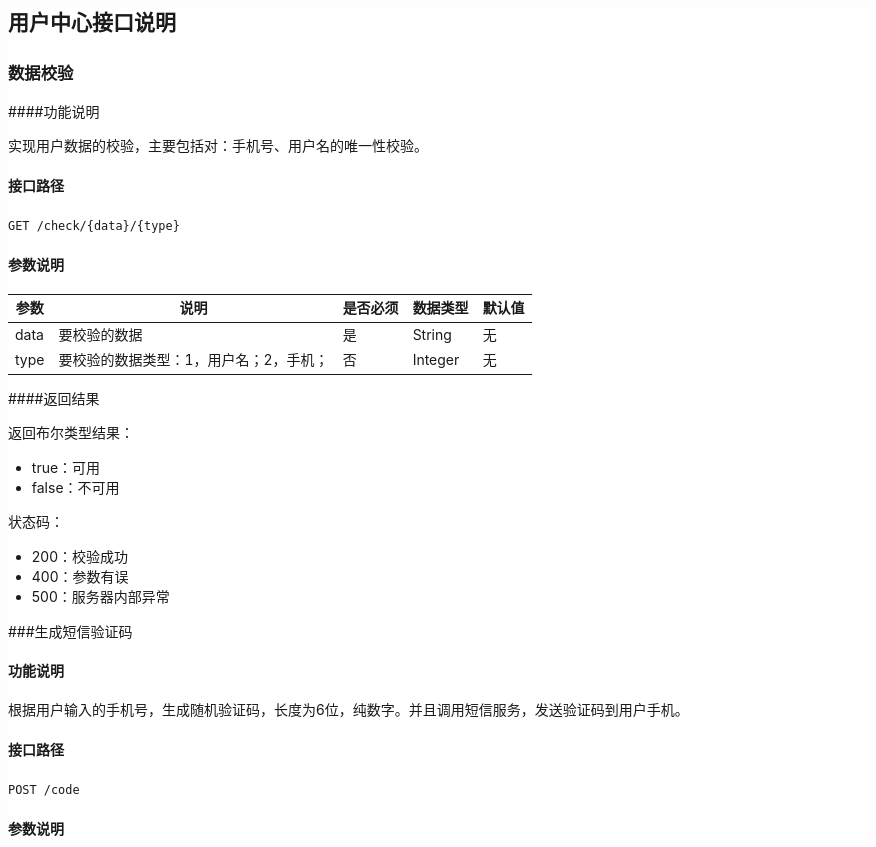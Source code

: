 

## 用户中心接口说明

### 数据校验

####功能说明

实现用户数据的校验，主要包括对：手机号、用户名的唯一性校验。



#### 接口路径

```
GET /check/{data}/{type}
```



#### 参数说明

| 参数 | 说明                                   | 是否必须 | 数据类型 | 默认值 |
| ---- | -------------------------------------- | -------- | -------- | ------ |
| data | 要校验的数据                           | 是       | String   | 无     |
| type | 要校验的数据类型：1，用户名；2，手机； | 否       | Integer  | 无     |



####返回结果

返回布尔类型结果：

- true：可用
- false：不可用

状态码：

- 200：校验成功
- 400：参数有误
- 500：服务器内部异常



###生成短信验证码

#### 功能说明

根据用户输入的手机号，生成随机验证码，长度为6位，纯数字。并且调用短信服务，发送验证码到用户手机。



#### 接口路径

```
POST /code
```



#### 参数说明
